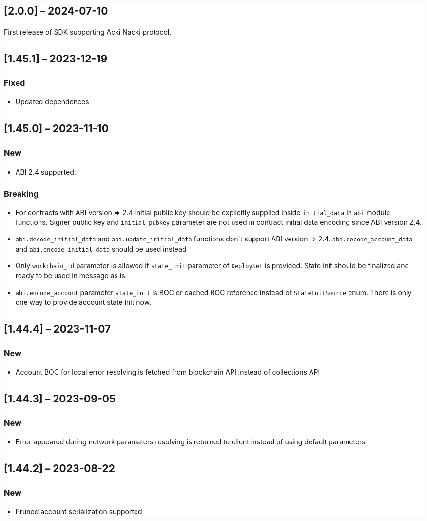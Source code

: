 ## [2.0.0] – 2024-07-10

First release of SDK supporting Acki Nacki protocol.

## [1.45.1] – 2023-12-19

### Fixed

- Updated dependences

## [1.45.0] – 2023-11-10

### New

- ABI 2.4 supported.

### Breaking

- For contracts with ABI version => 2.4 initial public key should be explicitly supplied 
inside `initial_data` in `abi` module functions. Signer public key and `initial_pubkey` parameter
are not used in contract initial data encoding since ABI version 2.4.

- `abi.decode_initial_data` and `abi.update_initial_data` functions don't support ABI version => 2.4.
`abi.decode_account_data` and `abi.encode_initial_data` should be used instead

- Only `workchain_id` parameter is allowed if `state_init` parameter of `DeploySet` is provided.
State init should be finalized and ready to be used in message as is.

- `abi.encode_account` parameter `state_init` is BOC or cached BOC reference instead of
`StateInitSource` enum. There is only one way to provide account state init now.

## [1.44.4] – 2023-11-07

### New

- Account BOC for local error resolving is fetched from blockchain API instead of collections API

## [1.44.3] – 2023-09-05

### New

- Error appeared during network paramaters resolving is returned to client instead of using default parameters

## [1.44.2] – 2023-08-22

### New

- Pruned account serialization supported
